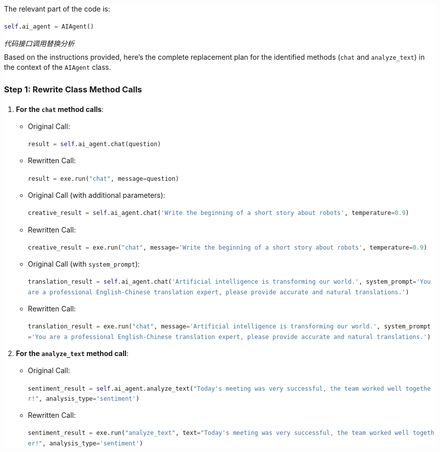 The relevant part of the code is:
```python
self.ai_agent = AIAgent()
```


$$$$$代码接口调用替换分析$$$$$
Based on the instructions provided, here’s the complete replacement plan for the identified methods (`chat` and `analyze_text`) in the context of the `AIAgent` class. 

### Step 1: Rewrite Class Method Calls
1. **For the `chat` method calls**:
   - Original Call: 
     ```python
     result = self.ai_agent.chat(question)
     ```
   - Rewritten Call:
     ```python
     result = exe.run("chat", message=question)
     ```

   - Original Call (with additional parameters):
     ```python
     creative_result = self.ai_agent.chat('Write the beginning of a short story about robots', temperature=0.9)
     ```
   - Rewritten Call:
     ```python
     creative_result = exe.run("chat", message='Write the beginning of a short story about robots', temperature=0.9)
     ```

   - Original Call (with `system_prompt`):
     ```python
     translation_result = self.ai_agent.chat('Artificial intelligence is transforming our world.', system_prompt='You are a professional English-Chinese translation expert, please provide accurate and natural translations.')
     ```
   - Rewritten Call:
     ```python
     translation_result = exe.run("chat", message='Artificial intelligence is transforming our world.', system_prompt='You are a professional English-Chinese translation expert, please provide accurate and natural translations.')
     ```

2. **For the `analyze_text` method call**:
   - Original Call:
     ```python
     sentiment_result = self.ai_agent.analyze_text("Today's meeting was very successful, the team worked well together!", analysis_type='sentiment')
     ```
   - Rewritten Call:
     ```python
     sentiment_result = exe.run("analyze_text", text="Today's meeting was very successful, the team worked well together!", analysis_type='sentiment')
     ```
